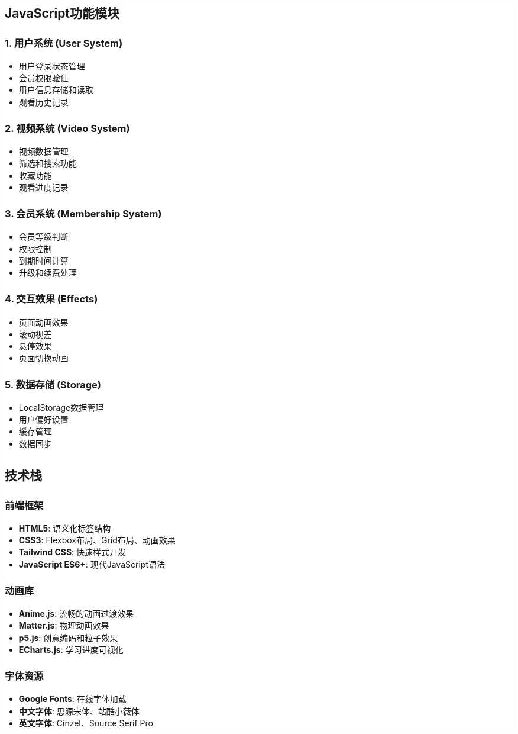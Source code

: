 ## JavaScript功能模块

### 1. 用户系统 (User System)
- 用户登录状态管理
- 会员权限验证
- 用户信息存储和读取
- 观看历史记录

### 2. 视频系统 (Video System)
- 视频数据管理
- 筛选和搜索功能
- 收藏功能
- 观看进度记录

### 3. 会员系统 (Membership System)
- 会员等级判断
- 权限控制
- 到期时间计算
- 升级和续费处理

### 4. 交互效果 (Effects)
- 页面动画效果
- 滚动视差
- 悬停效果
- 页面切换动画

### 5. 数据存储 (Storage)
- LocalStorage数据管理
- 用户偏好设置
- 缓存管理
- 数据同步

## 技术栈

### 前端框架
- **HTML5**: 语义化标签结构
- **CSS3**: Flexbox布局、Grid布局、动画效果
- **Tailwind CSS**: 快速样式开发
- **JavaScript ES6+**: 现代JavaScript语法

### 动画库
- **Anime.js**: 流畅的动画过渡效果
- **Matter.js**: 物理动画效果
- **p5.js**: 创意编码和粒子效果
- **ECharts.js**: 学习进度可视化

### 字体资源
- **Google Fonts**: 在线字体加载
- **中文字体**: 思源宋体、站酷小薇体
- **英文字体**: Cinzel、Source Serif Pro
